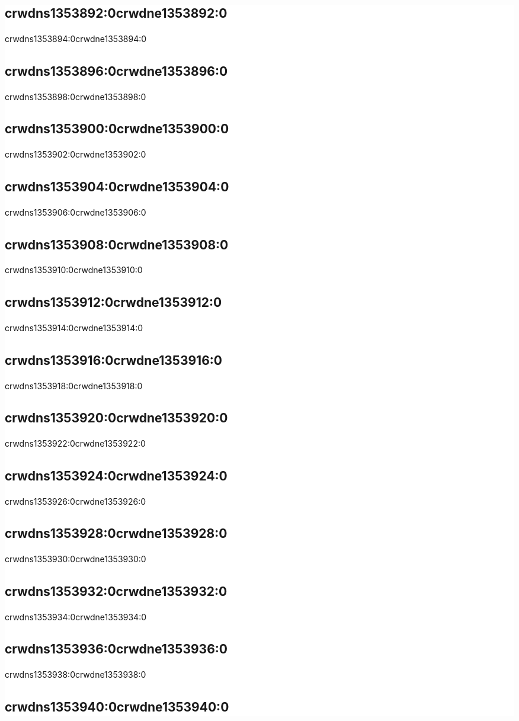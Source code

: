 ## crwdns1353892:0crwdne1353892:0

crwdns1353894:0crwdne1353894:0

## crwdns1353896:0crwdne1353896:0

crwdns1353898:0crwdne1353898:0

## crwdns1353900:0crwdne1353900:0

crwdns1353902:0crwdne1353902:0

## crwdns1353904:0crwdne1353904:0

crwdns1353906:0crwdne1353906:0

## crwdns1353908:0crwdne1353908:0

crwdns1353910:0crwdne1353910:0

## crwdns1353912:0crwdne1353912:0

crwdns1353914:0crwdne1353914:0

## crwdns1353916:0crwdne1353916:0

crwdns1353918:0crwdne1353918:0

## crwdns1353920:0crwdne1353920:0

crwdns1353922:0crwdne1353922:0

## crwdns1353924:0crwdne1353924:0

crwdns1353926:0crwdne1353926:0

## crwdns1353928:0crwdne1353928:0

crwdns1353930:0crwdne1353930:0

## crwdns1353932:0crwdne1353932:0

crwdns1353934:0crwdne1353934:0

## crwdns1353936:0crwdne1353936:0

crwdns1353938:0crwdne1353938:0

## crwdns1353940:0crwdne1353940:0
